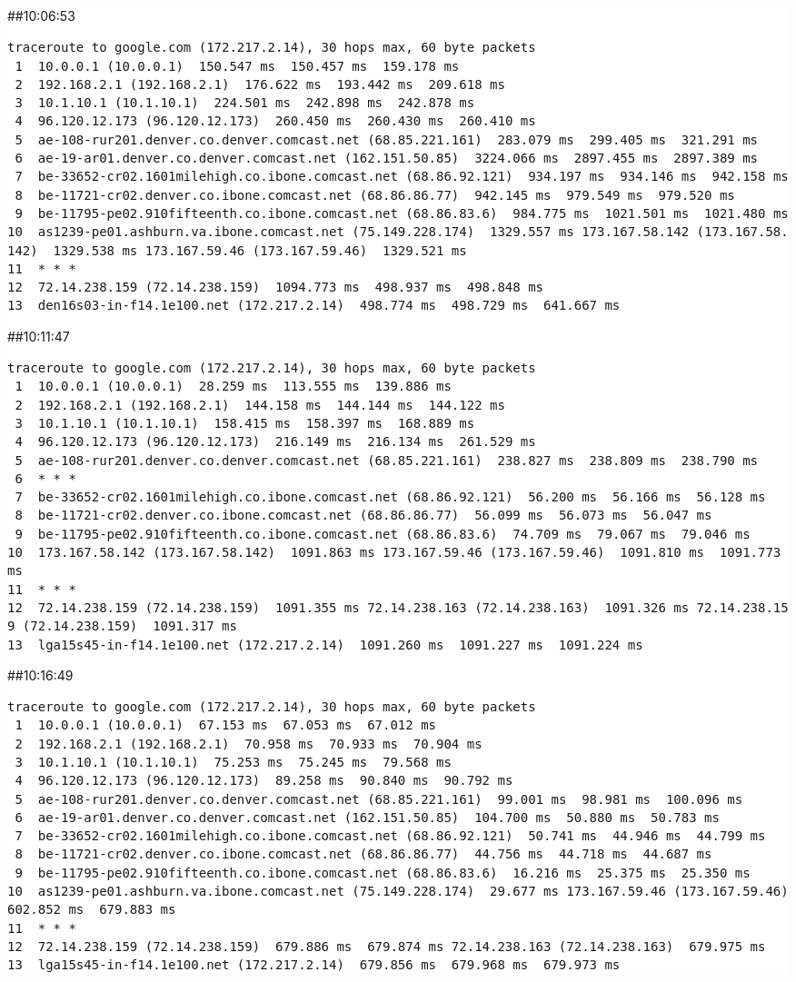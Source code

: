 ##10:06:53

<p><pre><samp>traceroute to google.com (172.217.2.14), 30 hops max, 60 byte packets
 1  10.0.0.1 (10.0.0.1)  150.547 ms  150.457 ms  159.178 ms
 2  192.168.2.1 (192.168.2.1)  176.622 ms  193.442 ms  209.618 ms
 3  10.1.10.1 (10.1.10.1)  224.501 ms  242.898 ms  242.878 ms
 4  96.120.12.173 (96.120.12.173)  260.450 ms  260.430 ms  260.410 ms
 5  ae-108-rur201.denver.co.denver.comcast.net (68.85.221.161)  283.079 ms  299.405 ms  321.291 ms
 6  ae-19-ar01.denver.co.denver.comcast.net (162.151.50.85)  3224.066 ms  2897.455 ms  2897.389 ms
 7  be-33652-cr02.1601milehigh.co.ibone.comcast.net (68.86.92.121)  934.197 ms  934.146 ms  942.158 ms
 8  be-11721-cr02.denver.co.ibone.comcast.net (68.86.86.77)  942.145 ms  979.549 ms  979.520 ms
 9  be-11795-pe02.910fifteenth.co.ibone.comcast.net (68.86.83.6)  984.775 ms  1021.501 ms  1021.480 ms
10  as1239-pe01.ashburn.va.ibone.comcast.net (75.149.228.174)  1329.557 ms 173.167.58.142 (173.167.58.142)  1329.538 ms 173.167.59.46 (173.167.59.46)  1329.521 ms
11  * * *
12  72.14.238.159 (72.14.238.159)  1094.773 ms  498.937 ms  498.848 ms
13  den16s03-in-f14.1e100.net (172.217.2.14)  498.774 ms  498.729 ms  641.667 ms</samp></pre></p>

##10:11:47

<p><pre><samp>traceroute to google.com (172.217.2.14), 30 hops max, 60 byte packets
 1  10.0.0.1 (10.0.0.1)  28.259 ms  113.555 ms  139.886 ms
 2  192.168.2.1 (192.168.2.1)  144.158 ms  144.144 ms  144.122 ms
 3  10.1.10.1 (10.1.10.1)  158.415 ms  158.397 ms  168.889 ms
 4  96.120.12.173 (96.120.12.173)  216.149 ms  216.134 ms  261.529 ms
 5  ae-108-rur201.denver.co.denver.comcast.net (68.85.221.161)  238.827 ms  238.809 ms  238.790 ms
 6  * * *
 7  be-33652-cr02.1601milehigh.co.ibone.comcast.net (68.86.92.121)  56.200 ms  56.166 ms  56.128 ms
 8  be-11721-cr02.denver.co.ibone.comcast.net (68.86.86.77)  56.099 ms  56.073 ms  56.047 ms
 9  be-11795-pe02.910fifteenth.co.ibone.comcast.net (68.86.83.6)  74.709 ms  79.067 ms  79.046 ms
10  173.167.58.142 (173.167.58.142)  1091.863 ms 173.167.59.46 (173.167.59.46)  1091.810 ms  1091.773 ms
11  * * *
12  72.14.238.159 (72.14.238.159)  1091.355 ms 72.14.238.163 (72.14.238.163)  1091.326 ms 72.14.238.159 (72.14.238.159)  1091.317 ms
13  lga15s45-in-f14.1e100.net (172.217.2.14)  1091.260 ms  1091.227 ms  1091.224 ms</samp></pre></p>

##10:16:49

<p><pre><samp>traceroute to google.com (172.217.2.14), 30 hops max, 60 byte packets
 1  10.0.0.1 (10.0.0.1)  67.153 ms  67.053 ms  67.012 ms
 2  192.168.2.1 (192.168.2.1)  70.958 ms  70.933 ms  70.904 ms
 3  10.1.10.1 (10.1.10.1)  75.253 ms  75.245 ms  79.568 ms
 4  96.120.12.173 (96.120.12.173)  89.258 ms  90.840 ms  90.792 ms
 5  ae-108-rur201.denver.co.denver.comcast.net (68.85.221.161)  99.001 ms  98.981 ms  100.096 ms
 6  ae-19-ar01.denver.co.denver.comcast.net (162.151.50.85)  104.700 ms  50.880 ms  50.783 ms
 7  be-33652-cr02.1601milehigh.co.ibone.comcast.net (68.86.92.121)  50.741 ms  44.946 ms  44.799 ms
 8  be-11721-cr02.denver.co.ibone.comcast.net (68.86.86.77)  44.756 ms  44.718 ms  44.687 ms
 9  be-11795-pe02.910fifteenth.co.ibone.comcast.net (68.86.83.6)  16.216 ms  25.375 ms  25.350 ms
10  as1239-pe01.ashburn.va.ibone.comcast.net (75.149.228.174)  29.677 ms 173.167.59.46 (173.167.59.46)  602.852 ms  679.883 ms
11  * * *
12  72.14.238.159 (72.14.238.159)  679.886 ms  679.874 ms 72.14.238.163 (72.14.238.163)  679.975 ms
13  lga15s45-in-f14.1e100.net (172.217.2.14)  679.856 ms  679.968 ms  679.973 ms</samp></pre></p>
